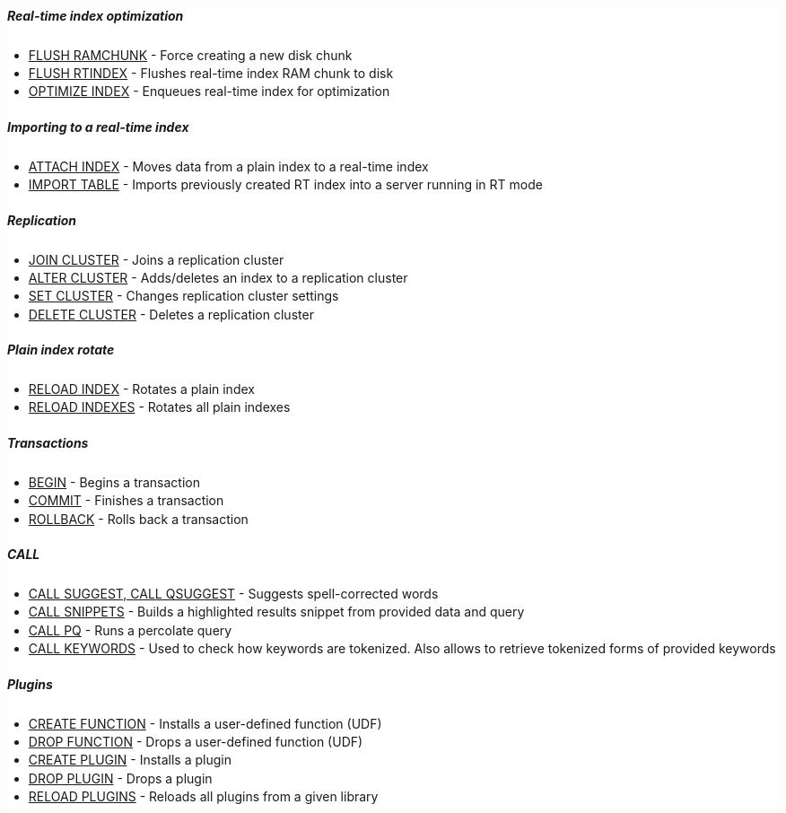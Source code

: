 ##### Real-time index optimization
* [FLUSH RAMCHUNK](Securing_and_compacting_an_index/Flushing_RAM_chunk_to_a_new_disk_chunk.md#FLUSH-RAMCHUNK) - Force creating a new disk chunk
* [FLUSH RTINDEX](Securing_and_compacting_an_index/Flushing_RAM_chunk_to_disk.md#FLUSH-RTINDEX) - Flushes real-time index RAM chunk to disk
* [OPTIMIZE INDEX](Securing_and_compacting_an_index/Compacting_an_index.md#OPTIMIZE-INDEX) - Enqueues real-time index for optimization

##### Importing to a real-time index
* [ATTACH INDEX](Adding_data_from_external_storages/Adding_data_from_indexes/Attaching_a_plain_index_to_RT_index.md) - Moves data from a plain index to a real-time index
* [IMPORT TABLE](Adding_data_from_external_storages/Adding_data_from_indexes/Importing_RT_index.md) - Imports previously created RT index into a server running in RT mode

##### Replication
* [JOIN CLUSTER](Creating_a_cluster/Setting_up_replication/Joining_a_replication_cluster.md) - Joins a replication cluster
* [ALTER CLUSTER](Creating_a_cluster/Setting_up_replication/Managing_replication_nodes.md) - Adds/deletes an index to a replication cluster
* [SET CLUSTER](Creating_a_cluster/Setting_up_replication/Setting_up_replication.md#Cluster-parameters) - Changes replication cluster settings
* [DELETE CLUSTER](Creating_a_cluster/Setting_up_replication/Deleting_a_replication_cluster.md) - Deletes a replication cluster

##### Plain index rotate
* [RELOAD INDEX](Adding_data_from_external_storages/Rotating_an_index.md#RELOAD-INDEX) - Rotates a plain index
* [RELOAD INDEXES](Adding_data_from_external_storages/Rotating_an_index.md#RELOAD-INDEXES) - Rotates all plain indexes

##### Transactions
* [BEGIN](Transactions.md#BEGIN,-COMMIT,-and-ROLLBACK) - Begins a transaction
* [COMMIT](Transactions.md#BEGIN,-COMMIT,-and-ROLLBACK) - Finishes a transaction
* [ROLLBACK](Transactions.md#BEGIN,-COMMIT,-and-ROLLBACK) - Rolls back a transaction

##### CALL
* [CALL SUGGEST, CALL QSUGGEST](Searching/Spell_correction.md#CALL-QSUGGEST,-CALL-SUGGEST) - Suggests spell-corrected words
* [CALL SNIPPETS](Searching/Highlighting.md) - Builds a highlighted results snippet from provided data and query
* [CALL PQ](Searching/Percolate_query.md) - Runs a percolate query
* [CALL KEYWORDS](Searching/Autocomplete.md#CALL-KEYWORDS) - Used to check how keywords are tokenized. Also allows to retrieve tokenized forms of provided keywords

##### Plugins
* [CREATE FUNCTION](Extensions/UDFs_and_Plugins/UDF/Creating_a_function.md) - Installs a user-defined function (UDF)
* [DROP FUNCTION](Extensions/UDFs_and_Plugins/UDF/Deleting_a_function.md) - Drops a user-defined function (UDF)
* [CREATE PLUGIN](Extensions/UDFs_and_Plugins/Plugins/Creating_a_plugin.md) - Installs a plugin
* [DROP PLUGIN](Extensions/UDFs_and_Plugins/Plugins/Deleting_a_plugin.md) - Drops a plugin
* [RELOAD PLUGINS](Extensions/UDFs_and_Plugins/Plugins/Reloading_plugins.md) - Reloads all plugins from a given library
